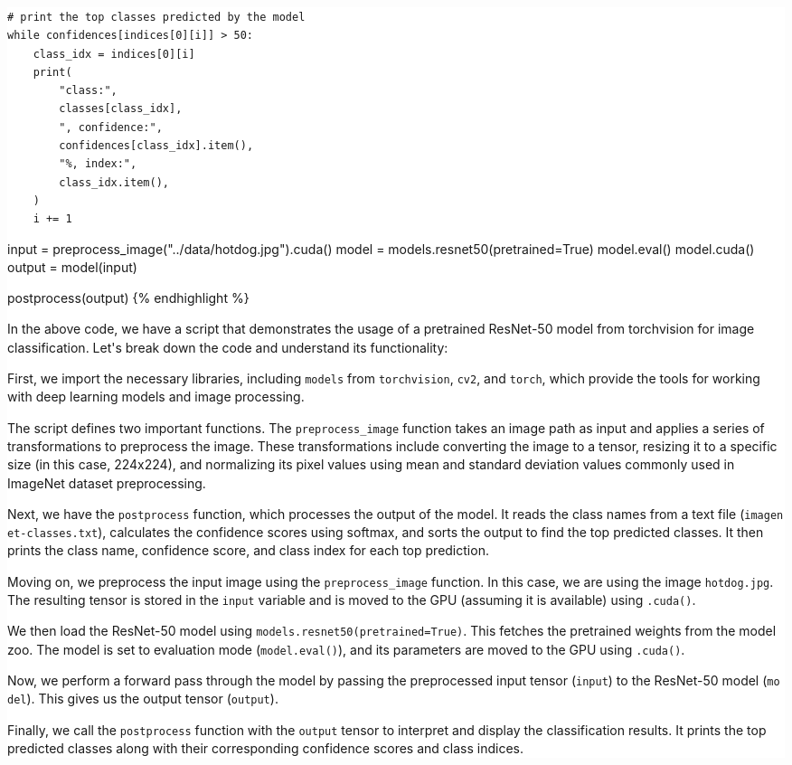     # print the top classes predicted by the model
    while confidences[indices[0][i]] > 50:
        class_idx = indices[0][i]
        print(
            "class:",
            classes[class_idx],
            ", confidence:",
            confidences[class_idx].item(),
            "%, index:",
            class_idx.item(),
        )
        i += 1

input = preprocess_image("../data/hotdog.jpg").cuda()
model = models.resnet50(pretrained=True)
model.eval()
model.cuda()
output = model(input)

postprocess(output)
{% endhighlight %}


In the above code, we have a script that demonstrates the usage of a pretrained ResNet-50 model from torchvision for image classification. Let's break down the code and understand its functionality:

First, we import the necessary libraries, including `models` from `torchvision`, `cv2`, and `torch`, which provide the tools for working with deep learning models and image processing.

The script defines two important functions. The `preprocess_image` function takes an image path as input and applies a series of transformations to preprocess the image. These transformations include converting the image to a tensor, resizing it to a specific size (in this case, 224x224), and normalizing its pixel values using mean and standard deviation values commonly used in ImageNet dataset preprocessing.

Next, we have the `postprocess` function, which processes the output of the model. It reads the class names from a text file (`imagenet-classes.txt`), calculates the confidence scores using softmax, and sorts the output to find the top predicted classes. It then prints the class name, confidence score, and class index for each top prediction.

Moving on, we preprocess the input image using the `preprocess_image` function. In this case, we are using the image `hotdog.jpg`. The resulting tensor is stored in the `input` variable and is moved to the GPU (assuming it is available) using `.cuda()`.

We then load the ResNet-50 model using `models.resnet50(pretrained=True)`. This fetches the pretrained weights from the model zoo. The model is set to evaluation mode (`model.eval()`), and its parameters are moved to the GPU using `.cuda()`.

Now, we perform a forward pass through the model by passing the preprocessed input tensor (`input`) to the ResNet-50 model (`model`). This gives us the output tensor (`output`).

Finally, we call the `postprocess` function with the `output` tensor to interpret and display the classification results. It prints the top predicted classes along with their corresponding confidence scores and class indices.
